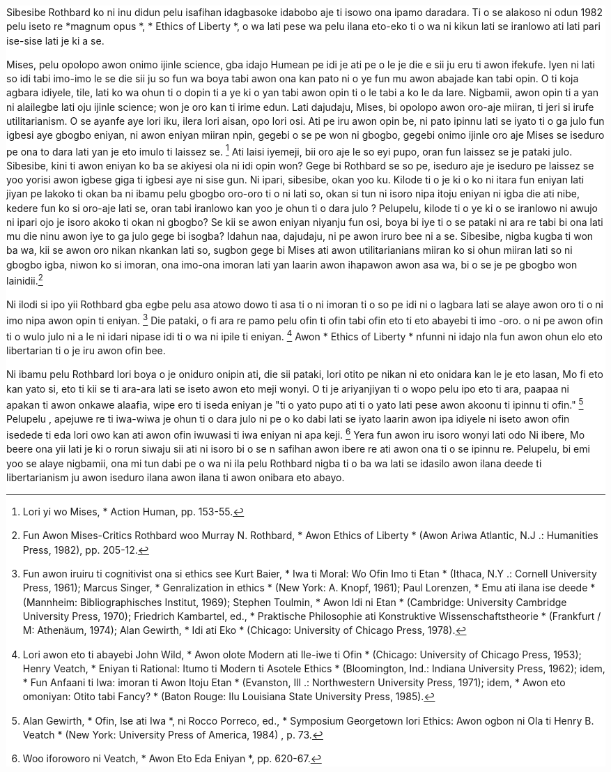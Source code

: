 ###

Sibesibe Rothbard ko ni inu didun pelu isafihan idagbasoke idabobo aje ti isowo ona ipamo daradara. Ti o se alakoso ni odun 1982 pelu iseto re *magnum opus *, * Ethics of Liberty *, o wa lati pese wa pelu ilana eto-eko ti o wa ni kikun lati se iranlowo ati lati pari ise-sise lati je ki a se.

Mises, pelu opolopo awon onimo ijinle science, gba idajo Humean pe idi je ati pe o le je die e sii ju eru ti awon ifekufe. Iyen ni lati so idi tabi imo-imo le se die sii ju so fun wa boya tabi awon ona kan pato ni o ye fun mu awon abajade kan tabi opin. O ti koja agbara idiyele, tile, lati ko wa ohun ti o dopin ti a ye ki o yan tabi awon opin ti o le tabi a ko le da lare. Nigbamii, awon opin ti a yan ni alailegbe lati oju ijinle science; won je oro kan ti irime edun. Lati dajudaju, Mises, bi opolopo awon oro-aje miiran, ti jeri si irufe utilitarianism. O se ayanfe aye lori iku, ilera lori aisan, opo lori osi. Ati pe iru awon opin be, ni pato ipinnu lati se iyato ti o ga julo fun igbesi aye gbogbo eniyan, ni awon eniyan miiran npin, gegebi o se pe won ni gbogbo, gegebi onimo ijinle oro aje Mises se iseduro pe ona to dara lati yan je eto imulo ti laissez se. [^ 9] Ati laisi iyemeji, bii oro aje le so eyi pupo, oran fun laissez se je pataki julo. Sibesibe, kini ti awon eniyan ko ba se akiyesi ola ni idi opin won? Gege bi Rothbard se so pe, iseduro aje je iseduro pe laissez se yoo yorisi awon igbese giga ti igbesi aye ni sise gun. Ni ipari, sibesibe, okan yoo ku. Kilode ti o je ki o ko ni itara fun eniyan lati jiyan pe lakoko ti okan ba ni ibamu pelu gbogbo oro-oro ti o ni lati so, okan si tun ni isoro nipa itoju eniyan ni igba die ati nibe, kedere fun ko si oro-aje lati se, oran tabi iranlowo kan yoo je ohun ti o dara julo ? Pelupelu, kilode ti o ye ki o se iranlowo ni awujo ni ipari ojo je isoro akoko ti okan ni gbogbo? Se kii se awon eniyan niyanju fun osi, boya bi iye ti o se pataki ni ara re tabi bi ona lati mu die ninu awon iye to ga julo gege bi isogba? Idahun naa, dajudaju, ni pe awon iruro bee ni a se. Sibesibe, nigba kugba ti won ba wa, kii se awon oro nikan nkankan lati so, sugbon gege bi Mises ati awon utilitarianians miiran ko si ohun miiran lati so ni gbogbo igba, niwon ko si imoran, ona imo-ona imoran lati yan laarin awon ihapawon awon asa wa, bi o se je pe gbogbo won lainidii.[^10]

[^9]: Lori yi wo Mises, * Action Human, pp. 153-55.

[^10]: Fun Awon Mises-Critics Rothbard woo Murray N. Rothbard, * Awon Ethics of Liberty * (Awon Ariwa Atlantic, N.J .: Humanities Press, 1982), pp. 205-12.

Ni ilodi si ipo yii Rothbard gba egbe pelu asa atowo dowo ti asa ti o ni imoran ti o so pe idi ni o lagbara lati se alaye awon oro ti o ni imo nipa awon opin ti eniyan. [^11] Die pataki, o fi ara re pamo pelu ofin ti ofin tabi ofin eto ti eto abayebi ti imo -oro. o ni pe awon ofin ti o wulo julo ni a le ni idari nipase idi ti o wa ni ipile ti eniyan. [^12] Awon * Ethics of Liberty * nfunni ni idajo nla fun awon ohun elo eto libertarian ti o je iru awon ofin bee.


[^11]: Fun awon iruiru ti cognitivist ona  si ethics see Kurt Baier, * Iwa ti Moral: Wo Ofin Imo ti Etan * (Ithaca, N.Y .: Cornell University Press, 1961); Marcus Singer, * Genralization in ethics * (New York: A. Knopf, 1961); Paul Lorenzen, * Emu ati ilana ise deede * (Mannheim: Bibliographisches Institut, 1969); Stephen Toulmin, * Awon Idi ni Etan * (Cambridge: University Cambridge University Press, 1970); Friedrich Kambartel, ed., * Praktische Philosophie ati Konstruktive Wissenschaftstheorie * (Frankfurt / M: Athenäum, 1974); Alan Gewirth, * Idi ati Eko * (Chicago: University of Chicago Press, 1978).

[^12]: Lori awon eto ti abayebi John Wild, * Awon olote Modern ati Ile-iwe ti Ofin * (Chicago: University of Chicago Press, 1953); Henry Veatch, * Eniyan ti Rational: Itumo ti Modern ti Asotele Ethics * (Bloomington, Ind.: Indiana University Press, 1962); idem, * Fun Anfaani ti Iwa:  imoran ti Awon Itoju Etan * (Evanston, Ill .: Northwestern University Press, 1971); idem, * Awon eto omoniyan: Otito tabi Fancy? * (Baton Rouge: Ilu Louisiana State University Press, 1985).

Ni ibamu pelu Rothbard lori boya o je oniduro onipin ati, die sii pataki, lori otito pe nikan ni eto onidara kan le je eto lasan, Mo fi eto kan yato si, eto ti kii se  ti ara-ara lati se iseto awon eto meji wonyi. O ti je ariyanjiyan ti o wopo pelu ipo eto ti ara, paapaa ni apakan ti awon onkawe alaafia, wipe ero ti iseda eniyan je "ti o yato pupo ati ti o yato lati pese awon akoonu ti ipinnu ti ofin." [^13] Pelupelu , apejuwe re ti iwa-wiwa je ohun ti o dara julo ni pe o ko dabi lati se iyato laarin awon ipa idiyele ni iseto awon ofin isedede ti eda lori owo kan ati awon ofin iwuwasi ti iwa eniyan ni apa keji. [^14] Yera fun awon iru isoro wonyi lati odo Ni ibere, Mo beere ona yii lati je ki o rorun siwaju sii ati ni isoro bi o se n safihan awon ibere re ati awon ona ti o se ipinnu re. Pelupelu, bi emi yoo se alaye nigbamii, ona mi tun dabi pe o wa ni ila pelu Rothbard nigba ti o ba wa lati se idasilo awon ilana deede ti libertarianism ju awon iseduro ilana awon ilana ti awon onibara eto abayo.

[^13]: Alan Gewirth, * Ofin, Ise ati Iwa *, ni Rocco Porreco, ed., * Symposium Georgetown lori Ethics: Awon ogbon ni Ola ti Henry B. Veatch * (New York: University Press of America, 1984) , p. 73.

[^14]: Woo iforoworo ni Veatch, * Awon Eto Eda Eniyan *, pp. 620-67.

[^15]: Lati ya ara mi kuro ninu awon eto ti ni ko ni lati so pe emi ko le gbagbo pelu imoran pataki ti julo ti imoran ti isagbepo loni –nitooto Mo gba pelu atunse ti o ni ibamu pelu gbogbo ife – (teleological, utilitarian) ethics bi daradara bi gbogbo awon ojuse (ti o ni imoran) ethics (ibid., chap 1). Tabi ni mo so pe ko se itumo lati se itumo ona mi bi isubu ni "eto ti o to" awon eto abayeba lehin gbogbo (wo akosile 17 ni isale). Ohun ti o so, pe, pe ona ti o tele yii je kedere ninu ila pelu ohun ti  eto ti gidi ti wa, ati pe ko wulo si asa yii bi o ti wa.


[^16]: Woo K.O. Apel, "Das Apriori der Kommunikationsgemeinschaft und die Grundlagen der Ethik," in idem, * Transformation der Philosophie * (Frankfurt / M .: Suhrkamp, 1973), vol. 2; Jurgen Habermas, "Wahrheitstheorien," ni Helmut Fahrenbach, ed., * Wirklichkeit und Reflexion * (Pfullingen: Neske, 1974); idem, * Theorie des kommunikativen Handelns * (Frankfurt / M .: Suhrkamp, 1981), vol. 1, pp. 44ff .; idem, * Moralbewusstsein und communikatives Handeln * (Frankfurt / M .: Suhrkamp, 1983).
[^17]: Dajudaju, niwon agbara ti ariyanjiyan je eya pataki ti iseda eniyan –okan ko le so ohunkohun nipa igbehin laisi akopo-o tun le se jiyan pe awon asa ti a ko le daabobo ni ipa ni ariyanjiyan tun ni ibamu pelu eda eniyan.
[^18]: Ilana ni ona yii se afihan ohun ti Gewirth ti se apejuwe bi "ona itonisona" (* Idi ati Epo *, pp. 42-47) –won ona ti a ti se idiyele tele kan lehin ero Kantian awon iyokuro transcendental. Laanu tile, ninu iwadi pataki re Gewirth yan ipo ti ko to si fun awon itupale re. O se igbiyanju lati se igbadun ilana eto ti kii se lati inu ariyanjiyan sugbon lati ise naa. Sibesibe, nitoto eyi ko le sise, nitoripe lati enu ti o to so ni pe ninu ise, oluranlowo gbodo, nipa dandan, se alaye idiyele awon iye kan tabi awon eru, ko ni tele pe iru awon eru ni o je universalizable ati nihinyi o ye ki o bowo fun awon elomiran bi oluranlowo oja nipase otun. Gege bi Gewirth ti le akiyesi ise "neutrality" ti ise ti ko ti ni irora ti ko ni idaniloju igbasile ti "ijinle mimo ti ise" ti o ni idaniloju bii ti awon ibara enisoro nipase Mises. Lai se pataki, imoye ti eko imuduro-oro le tun ti daabo fun u lati opolopo awon asise ti o gba lati iyato ti o to si laarin "ipile," "additive" ati "awon alailegbe" awon oja (ibid., Pp. 53-58). Kak bee, ero ti otito tabi ti awon eto tabi ohun-elo ti o gbile ni gbogbo nikan n yo pelu ariyanjiyan bi ipilese pataki ti awon ise, sugbon kii se pelu ise gege bi irufe, gege bi a ti fi han gbangba pe Gewirth, kii se ise ni igbese sugbon die sii pataki ninu ariyanjiyan nigba ti o fe lati ni idaniloju wa nipa otito ti o je dandan ti ilana eto-ara re. Sibesibe, pelu awon ariyanjiyan ni a mo bi okan ti o ye ki o bere nikan fun ona ti o je ona ti o ye, ti o je otito libertarian (tumo si, ti kii se Gewirthian), bi a yoo rii.
[^19]: Woo awon ise ti a toka si awon ese  11 ati 12 loke.
[^20]: Woo awon ise ti a so ni akosile isale 16 loke.
[^21]: O le se akiyesi nihin pe nikan nitori pe ailewu wa nibe o tun je isoro ti siso awon ofin ise; niwon bi awon oja se tobi julo (awon ebun ofe), ko si ariyanjiyan lori lilo awon oja je seese ati pe ko nilo igbese-sise. Nibi, o tele pe eyikeyi onisomo, ti o ti to, o ye ki o gbekale gege bi ilana ti ohun ini, ie, ilana ti ise-sise ti awon eto ti isakoso iyasoto lori ona ti o rorun, nitori nigbana lehinna o je seese lati yago fun awon ija ailopin ati ailopin. . Ni anu, awon olutoye ti iwa ibaseye ni aifowoyi ti o gbooro ti awon oro-aje ti ko ri pe o ti ni deede. Dipo, bi Veatch (* Human Rights *, P. 170), fun apeere, won dabi pe won lero pe won lese laisi itumo gangan ti awon eto ohun-ini ati eto-ini sugbon lehinna o ye ki o sinsin ni okun ti awon abo ati awon adhoceries.
[^22]: John Locke, * Awon itoju meji lori Ijoba *, ed. Peter Laslett (Cambridge: Cambridge University Press, 1970), esp. Awon oko ayokele. II, V.
[^23]: Lori awon oro ti awon eda oro ati ilana ti imudarasi akoko tun woo Rothbard, * Fun Asayan Ominira titun, chap. 2; idem, * Awon Ethics of Liberty *, chaps. 6-8.
[^24]: Eyi ni ipo ti Jean-Jacques Rousseau se, nigba ti o ba beere fun wa lati koju awon igbiyanju lati awon eto ti ara ti o ye fun ara, nipase apeere, gbe won ni. O so ninu iwe-ase olokiki re; "Sora si gbigbo si eleyiyi, o segbe ti o ba gbagbe nigbakanna pe awon eso ile ni gbogbo wa, ati aiye fun rarare" ("Oro siso lori Oti ati Ipile Aidogba laarin Eniyan," ni Jean- Jacques Rousseau, * The Social Contract and Discourses *, ed. GDH Cole [New York: 1950], P. 235). Sibesibe, lati jiyan be o see se nikan ti o ba je pe awon eto ini ni a le da lare nipase ase. Bawo ni miiran le se "gbogbo" (paapaa awon ti ko se ohunkohun pelu awon ohun elo ti o ni ibeere) tabi "ko si enikan" (koda awon ti o lo pelu re) ni nkankan ayafi ti awon eto-ini ni ipilese nipase ase?
[^25]: Rothbard, * Ethics of Liberty *, p. 32; lori ọna ti iṣeduro idaniloju a priori ninu ariyanjiyan ti o wa loke tun wo, ani, * Ẹtọ-ẹni-kọọkan ati Imọyeye ti Awọn imọran Awujọ * (San Francisco: Cato Institute, 1979); Hans-Hermann Hoppe, * Kritik der kausalwissenschaftlichen sozialforschung. Untersuchungen zur Grundlegung von Soziologie und Ökonomie * (Opladen: Westdeutscher Verlag 1983); idem, "Njẹ Awari Iwadi lori Awọn Imọ Agbekale Imọlẹ Ti Owun to le ni Awọn Imọ Awujọ? * Eto * (1983); diẹ sii chap. 7; idem, * A Theory of Socialism and Capitalism *, chap. 6.